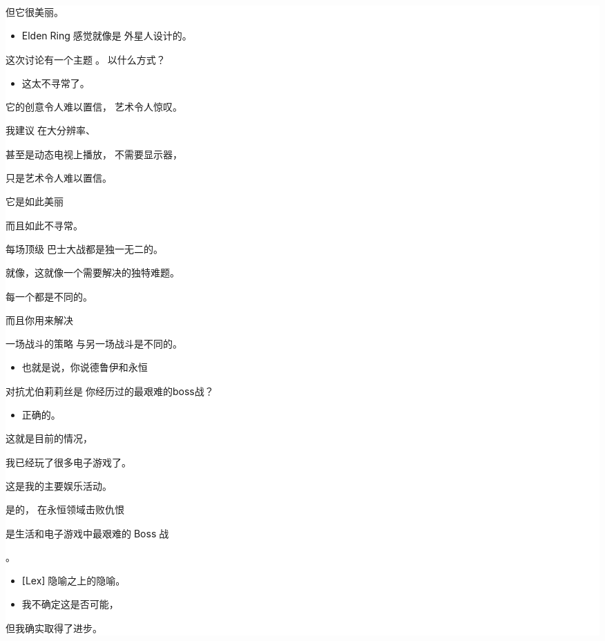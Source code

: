 但它很美丽。

- Elden Ring 感觉就像是
外星人设计的。

这次讨论有一个主题
。 以什么方式？

- 这太不寻常了。

它的创意令人难以置信，
艺术令人惊叹。

我建议
在大分辨率、

甚至是动态电视上播放，
不需要显示器，

只是艺术令人难以置信。

它是如此美丽

而且如此不寻常。

每场顶级
巴士大战都是独一无二的。

就像，这就像一个需要解决的独特难题。

每一个都是不同的。

而且你用来解决

一场战斗的策略
与另一场战斗是不同的。

- 也就是说，你说德鲁伊和永恒

对抗尤伯莉莉丝是
你经历过的最艰难的boss战？

- 正确的。

这就是目前的情况，

我已经玩了很多电子游戏了。

这是我的主要娱乐活动。

是的，
在永恒领域击败仇恨

是生活和电子游戏中最艰难的 Boss 战

。

- [Lex] 隐喻之上的隐喻。

- 我不确定这是否可能，

但我确实取得了进步。
